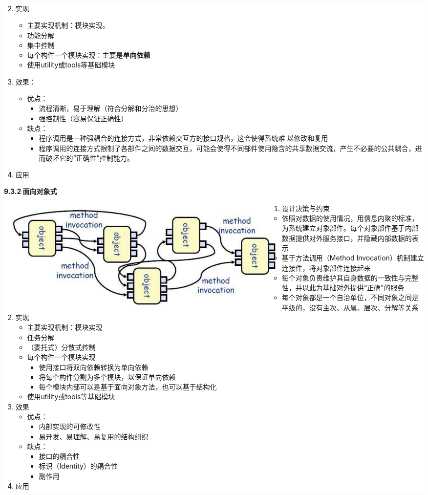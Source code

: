 2. 实现
   - 主要实现机制：模块实现。
   - 功能分解
   - 集中控制
   - 每个构件⼀个模块实现：主要是**单向依赖**
   - 使用utility或tools等基础模块

3. 效果：
   - 优点：
     - 流程清晰，易于理解（符合分解和分治的思想）
     - 强控制性（容易保证正确性）
   - 缺点：
     - 程序调用是一种强耦合的连接方式，非常依赖交互方的接口规格，这会使得系统难 以修改和复用
     - 程序调用的连接方式限制了各部件之间的数据交互，可能会使得不同部件使用隐含的共享数据交流，产生不必要的公共耦合，进而破坏它的“正确性”控制能力。

4. 应用

**9.3.2 面向对象式**

<img src="./期末复习/image-20240609213822290.png" alt="image-20240609213822290" style="zoom: 67%;" align="left"/>

1. 设计决策与约束
   - 依照对数据的使用情况，用信息内聚的标准，为系统建立对象部件。每个对象部件基于内部数据提供对外服务接口，并隐藏内部数据的表示
   - 基于方法调用（Method Invocation）机制建立连接件，将对象部件连接起来
   - 每个对象负责维护其自身数据的一致性与完整性，并以此为基础对外提供“正确”的服务
   - 每个对象都是一个自治单位，不同对象之间是平级的，没有主次、从属、层次、分解等关系
2. 实现
   - 主要实现机制：模块实现
   - 任务分解
   - （委托式）分散式控制
   - 每个构件一个模块实现
     - 使用接口将双向依赖转换为单向依赖
     - 将每个构件分割为多个模块，以保证单向依赖
     - 每个模块内部可以是基于面向对象方法，也可以基于结构化 
   - 使用utility或tools等基础模块
3. 效果
   - 优点：
     - 内部实现的可修改性
     - 易开发、易理解、易复用的结构组织
   - 缺点：
     - 接口的耦合性
     - 标识（Identity）的耦合性
     - 副作用
4. 应用
